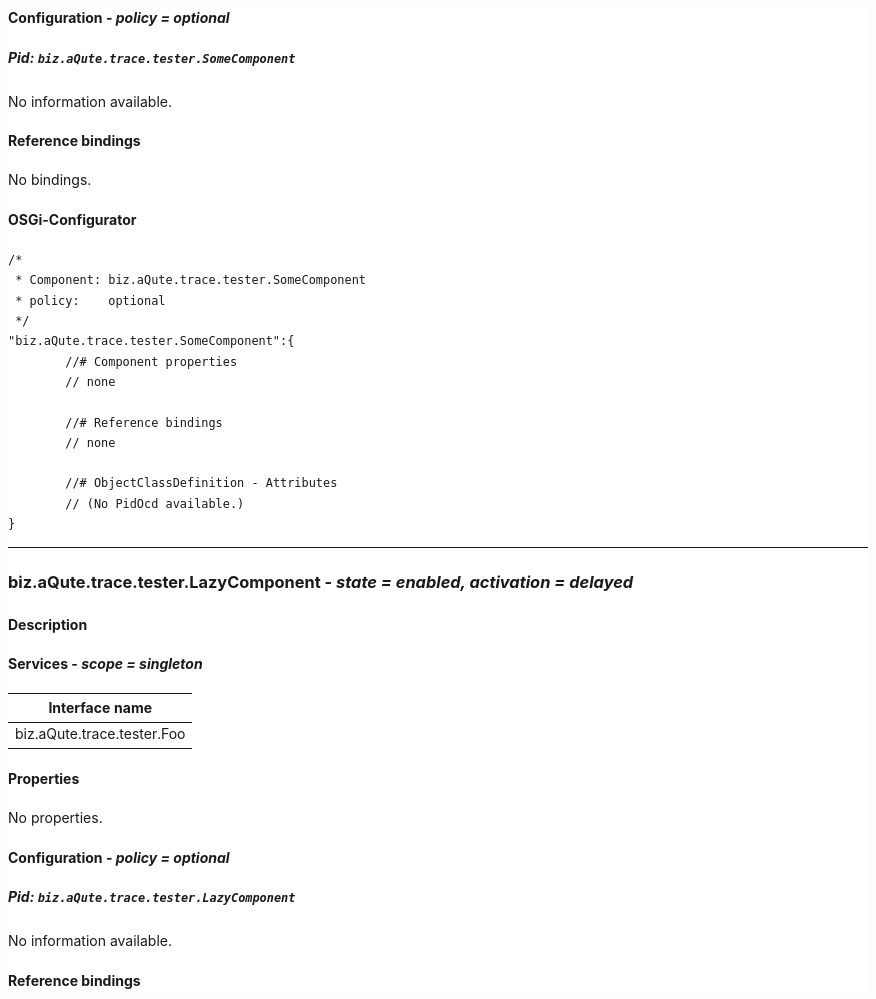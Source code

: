 #### Configuration - *policy = optional*

##### Pid: `biz.aQute.trace.tester.SomeComponent`

No information available.

#### Reference bindings

No bindings.

#### OSGi-Configurator


```
/*
 * Component: biz.aQute.trace.tester.SomeComponent
 * policy:    optional
 */
"biz.aQute.trace.tester.SomeComponent":{
        //# Component properties
        // none

        //# Reference bindings
        // none

        //# ObjectClassDefinition - Attributes
        // (No PidOcd available.)
}
```

---

### biz.aQute.trace.tester.LazyComponent - *state = enabled, activation = delayed*

#### Description

#### Services - *scope = singleton*

|Interface name |
|--- |
|biz.aQute.trace.tester.Foo |

#### Properties

No properties.

#### Configuration - *policy = optional*

##### Pid: `biz.aQute.trace.tester.LazyComponent`

No information available.

#### Reference bindings
